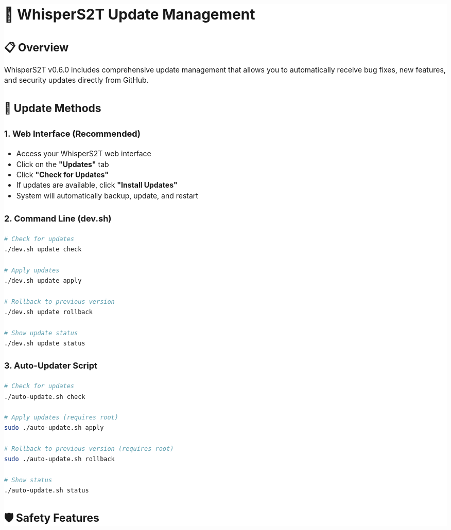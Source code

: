# 🔄 WhisperS2T Update Management

## 📋 Overview

WhisperS2T v0.6.0 includes comprehensive update management that allows you to automatically receive bug fixes, new features, and security updates directly from GitHub.

## 🎯 Update Methods

### 1. Web Interface (Recommended)
- Access your WhisperS2T web interface
- Click on the **"Updates"** tab
- Click **"Check for Updates"** 
- If updates are available, click **"Install Updates"**
- System will automatically backup, update, and restart

### 2. Command Line (dev.sh)
```bash
# Check for updates
./dev.sh update check

# Apply updates
./dev.sh update apply

# Rollback to previous version
./dev.sh update rollback

# Show update status
./dev.sh update status
```

### 3. Auto-Updater Script
```bash
# Check for updates
./auto-update.sh check

# Apply updates (requires root)
sudo ./auto-update.sh apply

# Rollback to previous version (requires root)
sudo ./auto-update.sh rollback

# Show status
./auto-update.sh status
```

## 🛡️ Safety Features
